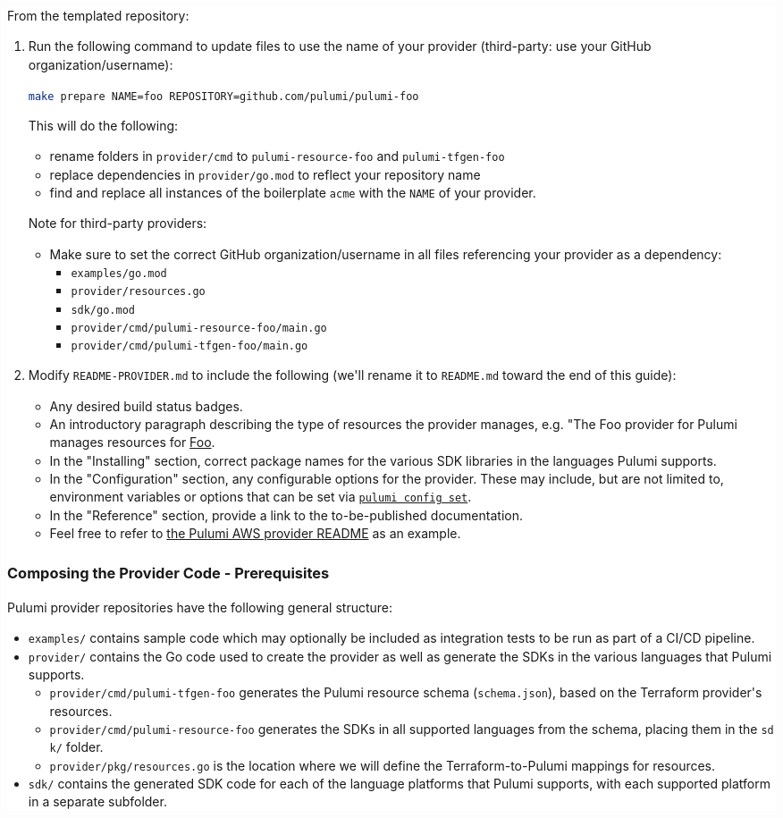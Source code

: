 From the templated repository:

1. Run the following command to update files to use the name of your provider (third-party: use your GitHub organization/username):

    ```bash
    make prepare NAME=foo REPOSITORY=github.com/pulumi/pulumi-foo
    ```

   This will do the following:
   - rename folders in `provider/cmd` to `pulumi-resource-foo` and `pulumi-tfgen-foo`
   - replace dependencies in `provider/go.mod` to reflect your repository name
   - find and replace all instances of the boilerplate `acme` with the `NAME` of your provider.

   Note for third-party providers:
   - Make sure to set the correct GitHub organization/username in all files referencing your provider as a dependency:
     - `examples/go.mod`
     - `provider/resources.go`
     - `sdk/go.mod`
     - `provider/cmd/pulumi-resource-foo/main.go`
     - `provider/cmd/pulumi-tfgen-foo/main.go`

2. Modify `README-PROVIDER.md` to include the following (we'll rename it to `README.md` toward the end of this guide):
    - Any desired build status badges.
    - An introductory paragraph describing the type of resources the provider manages, e.g. "The Foo provider for Pulumi manages resources for [Foo](http://example.com/).
    - In the "Installing" section, correct package names for the various SDK libraries in the languages Pulumi supports.
    - In the "Configuration" section, any configurable options for the provider.  These may include, but are not limited to, environment variables or options that can be set via [`pulumi config set`](https://www.pulumi.com/docs/reference/cli/pulumi_config_set/).
    - In the "Reference" section, provide a link to the to-be-published documentation.
    - Feel free to refer to [the Pulumi AWS provider README](https://github.com/pulumi/pulumi-aws) as an example.

### Composing the Provider Code - Prerequisites

Pulumi provider repositories have the following general structure:

- `examples/` contains sample code which may optionally be included as integration tests to be run as part of a CI/CD pipeline.
- `provider/` contains the Go code used to create the provider as well as generate the SDKs in the various languages that Pulumi supports.
  - `provider/cmd/pulumi-tfgen-foo` generates the Pulumi resource schema (`schema.json`), based on the Terraform provider's resources.
  - `provider/cmd/pulumi-resource-foo` generates the SDKs in all supported languages from the schema, placing them in the `sdk/` folder.
  - `provider/pkg/resources.go` is the location where we will define the Terraform-to-Pulumi mappings for resources.
- `sdk/` contains the generated SDK code for each of the language platforms that Pulumi supports, with each supported platform in a separate subfolder.
